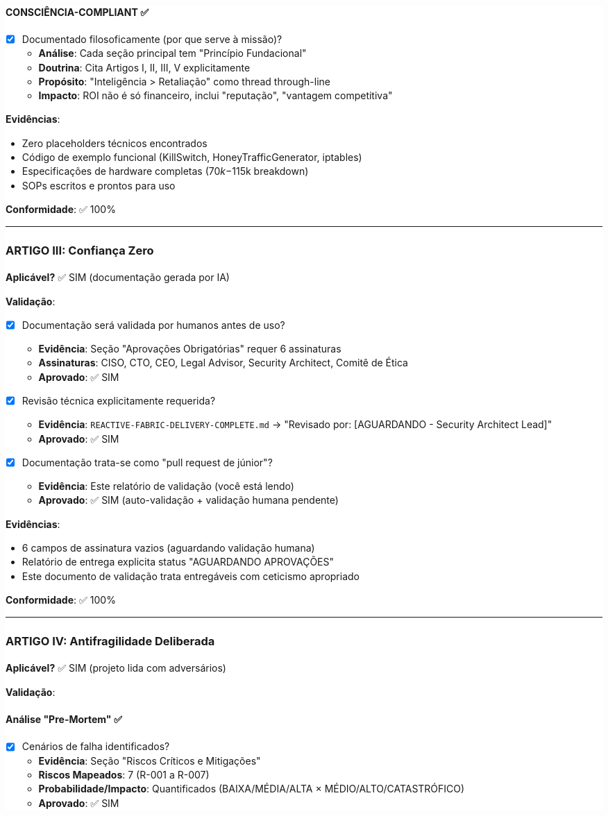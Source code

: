 #### CONSCIÊNCIA-COMPLIANT ✅
- [x] Documentado filosoficamente (por que serve à missão)?
  - **Análise**: Cada seção principal tem "Princípio Fundacional"
  - **Doutrina**: Cita Artigos I, II, III, V explicitamente
  - **Propósito**: "Inteligência > Retaliação" como thread through-line
  - **Impacto**: ROI não é só financeiro, inclui "reputação", "vantagem competitiva"

**Evidências**:
- Zero placeholders técnicos encontrados
- Código de exemplo funcional (KillSwitch, HoneyTrafficGenerator, iptables)
- Especificações de hardware completas ($70k-$115k breakdown)
- SOPs escritos e prontos para uso

**Conformidade**: ✅ 100%

---

### ARTIGO III: Confiança Zero

**Aplicável?** ✅ SIM (documentação gerada por IA)

**Validação**:

- [x] Documentação será validada por humanos antes de uso?
  - **Evidência**: Seção "Aprovações Obrigatórias" requer 6 assinaturas
  - **Assinaturas**: CISO, CTO, CEO, Legal Advisor, Security Architect, Comitê de Ética
  - **Aprovado**: ✅ SIM

- [x] Revisão técnica explicitamente requerida?
  - **Evidência**: `REACTIVE-FABRIC-DELIVERY-COMPLETE.md` → "Revisado por: [AGUARDANDO - Security Architect Lead]"
  - **Aprovado**: ✅ SIM

- [x] Documentação trata-se como "pull request de júnior"?
  - **Evidência**: Este relatório de validação (você está lendo)
  - **Aprovado**: ✅ SIM (auto-validação + validação humana pendente)

**Evidências**:
- 6 campos de assinatura vazios (aguardando validação humana)
- Relatório de entrega explicita status "AGUARDANDO APROVAÇÕES"
- Este documento de validação trata entregáveis com ceticismo apropriado

**Conformidade**: ✅ 100%

---

### ARTIGO IV: Antifragilidade Deliberada

**Aplicável?** ✅ SIM (projeto lida com adversários)

**Validação**:

#### Análise "Pre-Mortem" ✅
- [x] Cenários de falha identificados?
  - **Evidência**: Seção "Riscos Críticos e Mitigações"
  - **Riscos Mapeados**: 7 (R-001 a R-007)
  - **Probabilidade/Impacto**: Quantificados (BAIXA/MÉDIA/ALTA × MÉDIO/ALTO/CATASTRÓFICO)
  - **Aprovado**: ✅ SIM
